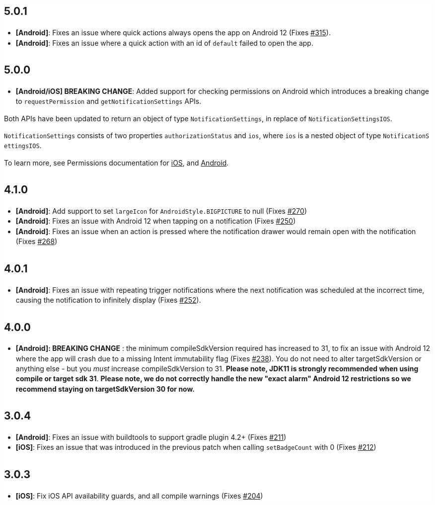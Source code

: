 ## 5.0.1
- **[Android]**: Fixes an issue where quick actions always opens the app on Android 12 (Fixes [#315](https://github.com/invertase/notifee/issues/315)).
- **[Android]**: Fixes an issue where a quick action with an id of `default` failed to open the app.

## 5.0.0
- **[Android/iOS] BREAKING CHANGE**: Added support for checking permissions on Android which introduces a breaking change to `requestPermission` and `getNotificationSettings` APIs.

Both APIs have been updated to return an object of type `NotificationSettings`, in replace of `NotificationSettingsIOS`.

`NotificationSettings` consists of two properties `authorizationStatus` and `ios`, where `ios` is a nested object of type `NotificationSettingsIOS`.

To learn more, see Permissions documentation for [iOS](https://notifee.app/react-native/docs/ios/permissions), and [Android](https://notifee.app/react-native/docs/android/permissions).

## 4.1.0
- **[Android]**: Add support to set `largeIcon` for `AndroidStyle.BIGPICTURE` to null (Fixes [#270](https://github.com/invertase/notifee/issues/270))
- **[Android]**: Fixes an issue with Android 12 when tapping on a notification (Fixes [#250](https://github.com/invertase/notifee/issues/250))
- **[Android]**: Fixes an issue when an action is pressed where the notification drawer would remain open with the notification (Fixes [#268](https://github.com/invertase/notifee/issues/268))

## 4.0.1
- **[Android]**: Fixes an issue with repeating trigger notifications where the next notification was scheduled at the incorrect time, causing the notification to infinitely display (Fixes [#252](https://github.com/invertase/notifee/issues/252)).

## 4.0.0
- **[Android]: BREAKING CHANGE** : the minimum compileSdkVersion required has increased to 31, to fix an issue with Android 12 where the app will crash due to a missing Intent immutability flag (Fixes [#238](https://github.com/invertase/notifee/issues/238)). You do not need to alter targetSdkVersion or anything else - but you *must* increase compileSdkVersion to 31. **Please note, JDK11 is strongly recommended when using compile or target sdk 31**. **Please note, we do not correctly handle the new "exact alarm" Android 12 restrictions so we recommend staying on targetSdkVersion 30 for now.**

## 3.0.4
- **[Android]**: Fixes an issue with buildtools to support gradle plugin 4.2+ (Fixes [#211](https://github.com/invertase/notifee/issues/211))
- **[iOS]**: Fixes an issue that was introduced in the previous patch when calling `setBadgeCount` with 0 (Fixes [#212](https://github.com/invertase/notifee/issues/212))

## 3.0.3
- **[iOS]**: Fix iOS API availability guards, and all compile warnings (Fixes [#204](https://github.com/invertase/notifee/issues/204))
